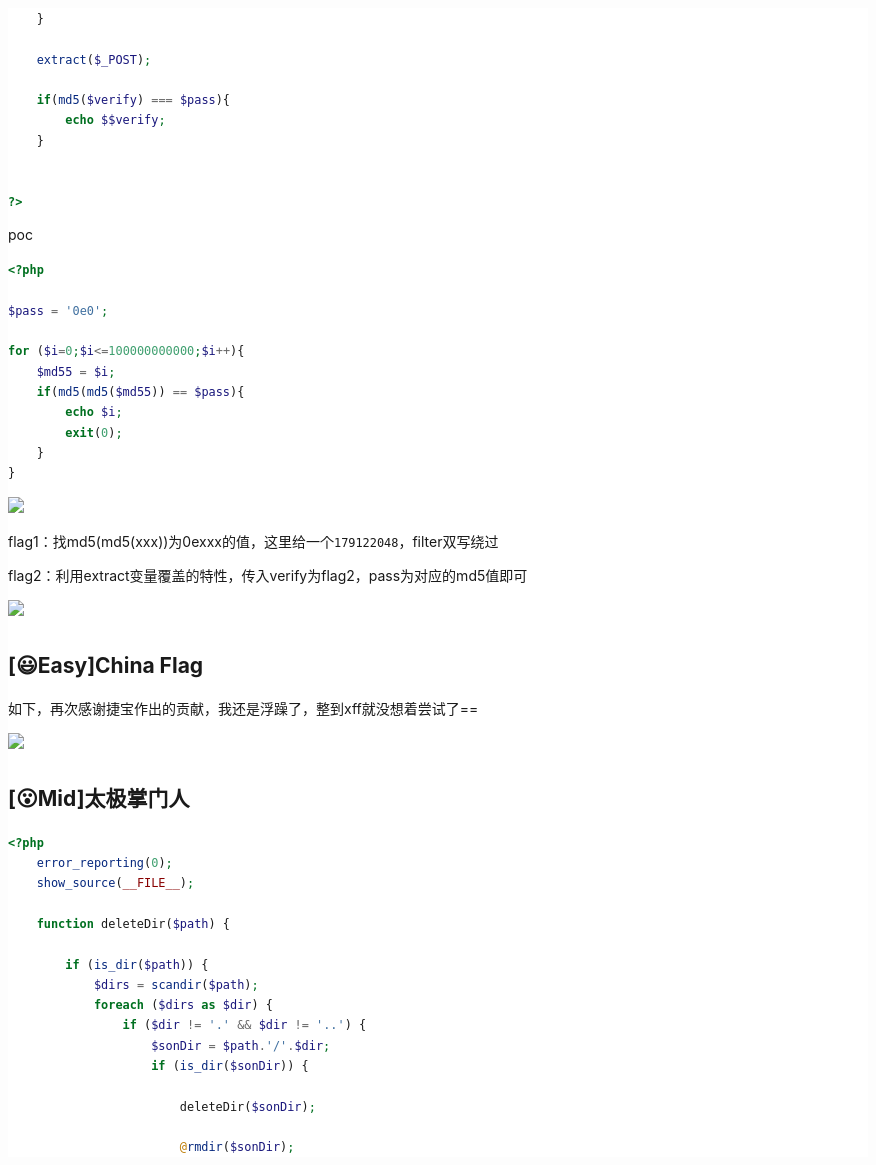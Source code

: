 ```php
    }

    extract($_POST);
    
    if(md5($verify) === $pass){
        echo $$verify;
    }


?>
```

poc

```php
<?php

$pass = '0e0';

for ($i=0;$i<=100000000000;$i++){
    $md55 = $i;
    if(md5(md5($md55)) == $pass){
        echo $i;
        exit(0);
    }
}
```

![](https://i.loli.net/2021/10/09/uzEq6QI83a7xJb4.png)

flag1：找md5(md5(xxx))为0exxx的值，这里给一个`179122048`，filter双写绕过

flag2：利用extract变量覆盖的特性，传入verify为flag2，pass为对应的md5值即可

![](https://i.loli.net/2021/10/08/BGn129avm6gROwY.png)





## [😃Easy]China Flag

如下，再次感谢捷宝作出的贡献，我还是浮躁了，整到xff就没想着尝试了==

![](https://i.loli.net/2021/10/08/fcWze493Sos5LvQ.png)

## [😮Mid]太极掌门人

```php
<?php
    error_reporting(0);
    show_source(__FILE__);

    function deleteDir($path) {

        if (is_dir($path)) {
            $dirs = scandir($path);
            foreach ($dirs as $dir) {
                if ($dir != '.' && $dir != '..') {
                    $sonDir = $path.'/'.$dir;
                    if (is_dir($sonDir)) {

                        deleteDir($sonDir);

                        @rmdir($sonDir);

```